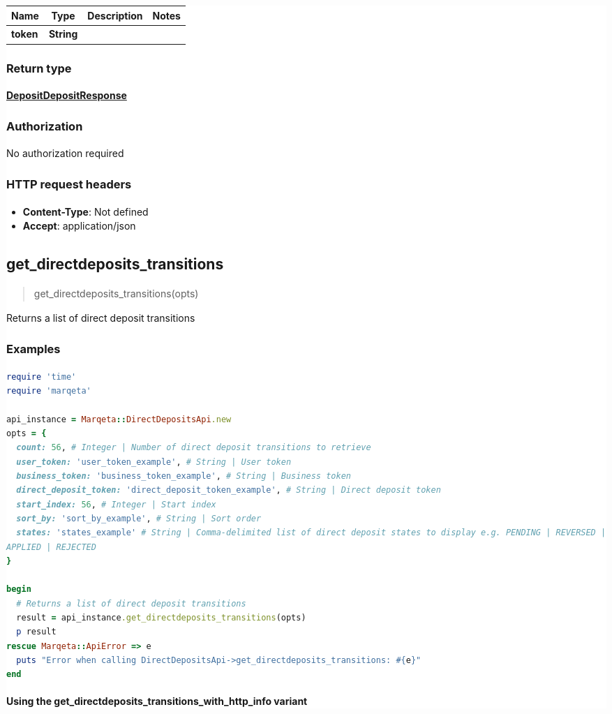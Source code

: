 | Name | Type | Description | Notes |
| ---- | ---- | ----------- | ----- |
| **token** | **String** |  |  |

### Return type

[**DepositDepositResponse**](DepositDepositResponse.md)

### Authorization

No authorization required

### HTTP request headers

- **Content-Type**: Not defined
- **Accept**: application/json


## get_directdeposits_transitions

> <DirectDepositTransitionListResponse> get_directdeposits_transitions(opts)

Returns a list of direct deposit transitions

### Examples

```ruby
require 'time'
require 'marqeta'

api_instance = Marqeta::DirectDepositsApi.new
opts = {
  count: 56, # Integer | Number of direct deposit transitions to retrieve
  user_token: 'user_token_example', # String | User token
  business_token: 'business_token_example', # String | Business token
  direct_deposit_token: 'direct_deposit_token_example', # String | Direct deposit token
  start_index: 56, # Integer | Start index
  sort_by: 'sort_by_example', # String | Sort order
  states: 'states_example' # String | Comma-delimited list of direct deposit states to display e.g. PENDING | REVERSED | APPLIED | REJECTED 
}

begin
  # Returns a list of direct deposit transitions
  result = api_instance.get_directdeposits_transitions(opts)
  p result
rescue Marqeta::ApiError => e
  puts "Error when calling DirectDepositsApi->get_directdeposits_transitions: #{e}"
end
```

#### Using the get_directdeposits_transitions_with_http_info variant
